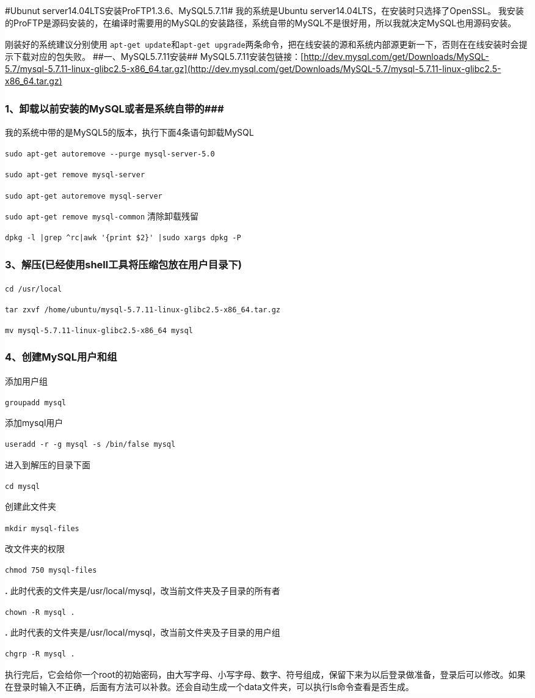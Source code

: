 #Ubunut server14.04LTS安装ProFTP1.3.6、MySQL5.7.11#
我的系统是Ubuntu server14.04LTS，在安装时只选择了OpenSSL。
我安装的ProFTP是源码安装的，在编译时需要用的MySQL的安装路径，系统自带的MySQL不是很好用，所以我就决定MySQL也用源码安装。

刚装好的系统建议分别使用 `apt-get update`和`apt-get upgrade`两条命令，把在线安装的源和系统内部源更新一下，否则在在线安装时会提示下载对应的包失败。
##一、MySQL5.7.11安装##
MySQL5.7.11安装包链接：[http://dev.mysql.com/get/Downloads/MySQL-5.7/mysql-5.7.11-linux-glibc2.5-x86_64.tar.gz](http://dev.mysql.com/get/Downloads/MySQL-5.7/mysql-5.7.11-linux-glibc2.5-x86_64.tar.gz)
### 1、卸载以前安装的MySQL或者是系统自带的###
我的系统中带的是MySQL5的版本，执行下面4条语句卸载MySQL

`sudo apt-get autoremove --purge mysql-server-5.0`

`sudo apt-get remove mysql-server`

`sudo apt-get autoremove mysql-server`

`sudo apt-get remove mysql-common`
清除卸载残留

`dpkg -l |grep ^rc|awk '{print $2}' |sudo xargs dpkg -P`
### 3、解压(已经使用shell工具将压缩包放在用户目录下) ###
`cd /usr/local`

`tar zxvf /home/ubuntu/mysql-5.7.11-linux-glibc2.5-x86_64.tar.gz`

`mv mysql-5.7.11-linux-glibc2.5-x86_64 mysql`
### 4、创建MySQL用户和组 ###
添加用户组 

`groupadd mysql  `
 
添加mysql用户

`useradd -r -g mysql -s /bin/false mysql  ` 

进入到解压的目录下面

`cd mysql `

创建此文件夹

`mkdir mysql-files`

改文件夹的权限

`chmod 750 mysql-files `

**.**	此时代表的文件夹是/usr/local/mysql，改当前文件夹及子目录的所有者

`chown -R mysql .`

**.**	此时代表的文件夹是/usr/local/mysql，改当前文件夹及子目录的用户组

`chgrp -R mysql .`

执行完后，它会给你一个root的初始密码，由大写字母、小写字母、数字、符号组成，保留下来为以后登录做准备，登录后可以修改。如果在登录时输入不正确，后面有方法可以补救。还会自动生成一个data文件夹，可以执行ls命令查看是否生成。
	